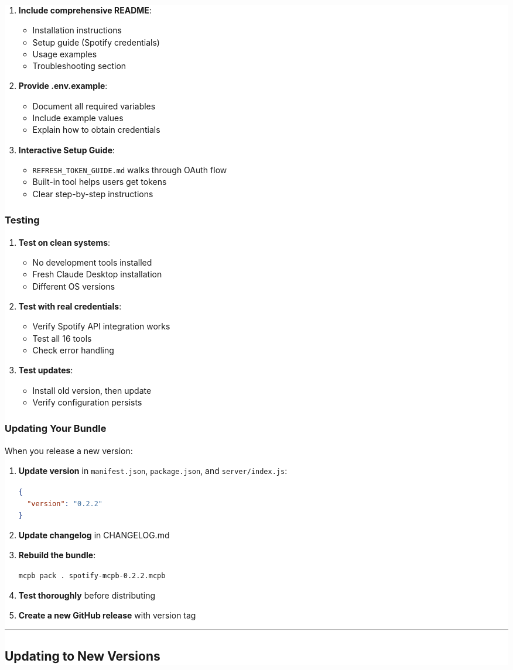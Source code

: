 1. **Include comprehensive README**:

   - Installation instructions
   - Setup guide (Spotify credentials)
   - Usage examples
   - Troubleshooting section
2. **Provide .env.example**:

   - Document all required variables
   - Include example values
   - Explain how to obtain credentials
3. **Interactive Setup Guide**:

   - `REFRESH_TOKEN_GUIDE.md` walks through OAuth flow
   - Built-in tool helps users get tokens
   - Clear step-by-step instructions

### Testing

1. **Test on clean systems**:

   - No development tools installed
   - Fresh Claude Desktop installation
   - Different OS versions
2. **Test with real credentials**:

   - Verify Spotify API integration works
   - Test all 16 tools
   - Check error handling
3. **Test updates**:

   - Install old version, then update
   - Verify configuration persists

### Updating Your Bundle

When you release a new version:

1. **Update version** in `manifest.json`, `package.json`, and `server/index.js`:

   ```json
   {
     "version": "0.2.2"
   }
   ```
2. **Update changelog** in CHANGELOG.md
3. **Rebuild the bundle**:

   ```bash
   mcpb pack . spotify-mcpb-0.2.2.mcpb
   ```
4. **Test thoroughly** before distributing
5. **Create a new GitHub release** with version tag

---

## Updating to New Versions
